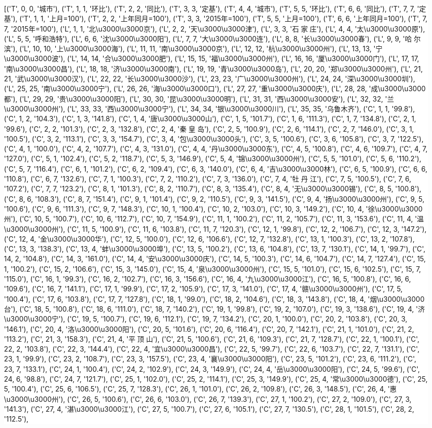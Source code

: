 [('T', 0, 0, '城市'), ('T', 1, 1, '环比'), ('T', 2, 2, '同比'), ('T', 3, 3, '定基'), ('T', 4, 4, '城市'), ('T', 5, 5, '环比'), ('T', 6, 6, '同比'), ('T', 7, 7, '定基'), ('T', 1, 1, '上月=100'), ('T', 2, 2, '上年同月=100'), ('T', 3, 3, '2015年=100'), ('T', 5, 5, '上月=100'), ('T', 6, 6, '上年同月=100'), ('T', 7, 7, '2015年=100'), ('L', 1, 1, '北\u3000\u3000京'), ('L', 2, 2, '天\u3000\u3000津'), ('L', 3, 3, '石 家 庄'), ('L', 4, 4, '太\u3000\u3000原'), ('L', 5, 5, '呼和浩特'), ('L', 6, 6, '沈\u3000\u3000阳'), ('L', 7, 7, '大\u3000\u3000连'), ('L', 8, 8, '长\u3000\u3000春'), ('L', 9, 9, '哈 尔 滨'), ('L', 10, 10, '上\u3000\u3000海'), ('L', 11, 11, '南\u3000\u3000京'), ('L', 12, 12, '杭\u3000\u3000州'), ('L', 13, 13, '宁\u3000\u3000波'), ('L', 14, 14, '合\u3000\u3000肥'), ('L', 15, 15, '福\u3000\u3000州'), ('L', 16, 16, '厦\u3000\u3000门'), ('L', 17, 17, '南\u3000\u3000昌'), ('L', 18, 18, '济\u3000\u3000南'), ('L', 19, 19, '青\u3000\u3000岛'), ('L', 20, 20, '郑\u3000\u3000州'), ('L', 21, 21, '武\u3000\u3000汉'), ('L', 22, 22, '长\u3000\u3000沙'), ('L', 23, 23, '广\u3000\u3000州'), ('L', 24, 24, '深\u3000\u3000圳'), ('L', 25, 25, '南\u3000\u3000宁'), ('L', 26, 26, '海\u3000\u3000口'), ('L', 27, 27, '重\u3000\u3000庆'), ('L', 28, 28, '成\u3000\u3000都'), ('L', 29, 29, '贵\u3000\u3000阳'), ('L', 30, 30, '昆\u3000\u3000明'), ('L', 31, 31, '西\u3000\u3000安'), ('L', 32, 32, '兰\u3000\u3000州'), ('L', 33, 33, '西\u3000\u3000宁'), ('L', 34, 34, '银\u3000\u3000川'), ('L', 35, 35, '乌鲁木齐'), ('C', 1, 1, '99.8'), ('C', 1, 2, '104.3'), ('C', 1, 3, '141.8'), ('C', 1, 4, '唐\u3000\u3000山'), ('C', 1, 5, '101.7'), ('C', 1, 6, '111.3'), ('C', 1, 7, '134.8'), ('C', 2, 1, '99.6'), ('C', 2, 2, '101.3'), ('C', 2, 3, '132.8'), ('C', 2, 4, '秦 皇 岛'), ('C', 2, 5, '100.9'), ('C', 2, 6, '114.1'), ('C', 2, 7, '146.0'), ('C', 3, 1, '100.5'), ('C', 3, 2, '113.1'), ('C', 3, 3, '154.7'), ('C', 3, 4, '包\u3000\u3000头'), ('C', 3, 5, '100.6'), ('C', 3, 6, '105.8'), ('C', 3, 7, '122.5'), ('C', 4, 1, '100.0'), ('C', 4, 2, '107.7'), ('C', 4, 3, '131.0'), ('C', 4, 4, '丹\u3000\u3000东'), ('C', 4, 5, '100.8'), ('C', 4, 6, '109.7'), ('C', 4, 7, '127.0'), ('C', 5, 1, '102.4'), ('C', 5, 2, '118.7'), ('C', 5, 3, '146.9'), ('C', 5, 4, '锦\u3000\u3000州'), ('C', 5, 5, '101.0'), ('C', 5, 6, '110.2'), ('C', 5, 7, '116.4'), ('C', 6, 1, '101.2'), ('C', 6, 2, '109.4'), ('C', 6, 3, '140.0'), ('C', 6, 4, '吉\u3000\u3000林'), ('C', 6, 5, '100.9'), ('C', 6, 6, '110.8'), ('C', 6, 7, '132.6'), ('C', 7, 1, '100.3'), ('C', 7, 2, '110.2'), ('C', 7, 3, '136.0'), ('C', 7, 4, '牡 丹 江'), ('C', 7, 5, '100.5'), ('C', 7, 6, '107.2'), ('C', 7, 7, '123.2'), ('C', 8, 1, '101.3'), ('C', 8, 2, '110.7'), ('C', 8, 3, '135.4'), ('C', 8, 4, '无\u3000\u3000锡'), ('C', 8, 5, '100.8'), ('C', 8, 6, '108.3'), ('C', 8, 7, '151.4'), ('C', 9, 1, '101.4'), ('C', 9, 2, '110.5'), ('C', 9, 3, '141.5'), ('C', 9, 4, '扬\u3000\u3000州'), ('C', 9, 5, '100.6'), ('C', 9, 6, '111.3'), ('C', 9, 7, '148.3'), ('C', 10, 1, '100.4'), ('C', 10, 2, '103.0'), ('C', 10, 3, '149.2'), ('C', 10, 4, '徐\u3000\u3000州'), ('C', 10, 5, '100.7'), ('C', 10, 6, '112.7'), ('C', 10, 7, '154.9'), ('C', 11, 1, '100.2'), ('C', 11, 2, '105.7'), ('C', 11, 3, '153.6'), ('C', 11, 4, '温\u3000\u3000州'), ('C', 11, 5, '100.9'), ('C', 11, 6, '103.8'), ('C', 11, 7, '120.3'), ('C', 12, 1, '99.8'), ('C', 12, 2, '106.7'), ('C', 12, 3, '147.2'), ('C', 12, 4, '金\u3000\u3000华'), ('C', 12, 5, '100.0'), ('C', 12, 6, '106.6'), ('C', 12, 7, '132.8'), ('C', 13, 1, '100.3'), ('C', 13, 2, '107.8'), ('C', 13, 3, '138.3'), ('C', 13, 4, '蚌\u3000\u3000埠'), ('C', 13, 5, '100.2'), ('C', 13, 6, '104.8'), ('C', 13, 7, '130.1'), ('C', 14, 1, '99.7'), ('C', 14, 2, '104.8'), ('C', 14, 3, '161.0'), ('C', 14, 4, '安\u3000\u3000庆'), ('C', 14, 5, '100.3'), ('C', 14, 6, '104.7'), ('C', 14, 7, '127.4'), ('C', 15, 1, '100.2'), ('C', 15, 2, '106.6'), ('C', 15, 3, '145.0'), ('C', 15, 4, '泉\u3000\u3000州'), ('C', 15, 5, '101.0'), ('C', 15, 6, '102.5'), ('C', 15, 7, '115.0'), ('C', 16, 1, '99.3'), ('C', 16, 2, '102.7'), ('C', 16, 3, '156.6'), ('C', 16, 4, '九\u3000\u3000江'), ('C', 16, 5, '100.8'), ('C', 16, 6, '109.6'), ('C', 16, 7, '141.1'), ('C', 17, 1, '99.9'), ('C', 17, 2, '105.9'), ('C', 17, 3, '141.0'), ('C', 17, 4, '赣\u3000\u3000州'), ('C', 17, 5, '100.4'), ('C', 17, 6, '103.8'), ('C', 17, 7, '127.8'), ('C', 18, 1, '99.0'), ('C', 18, 2, '104.6'), ('C', 18, 3, '143.8'), ('C', 18, 4, '烟\u3000\u3000台'), ('C', 18, 5, '100.8'), ('C', 18, 6, '111.0'), ('C', 18, 7, '140.2'), ('C', 19, 1, '99.8'), ('C', 19, 2, '107.0'), ('C', 19, 3, '138.6'), ('C', 19, 4, '济\u3000\u3000宁'), ('C', 19, 5, '100.7'), ('C', 19, 6, '112.1'), ('C', 19, 7, '134.2'), ('C', 20, 1, '100.0'), ('C', 20, 2, '103.8'), ('C', 20, 3, '146.1'), ('C', 20, 4, '洛\u3000\u3000阳'), ('C', 20, 5, '101.6'), ('C', 20, 6, '116.4'), ('C', 20, 7, '142.1'), ('C', 21, 1, '101.0'), ('C', 21, 2, '113.2'), ('C', 21, 3, '158.3'), ('C', 21, 4, '平 顶 山'), ('C', 21, 5, '100.6'), ('C', 21, 6, '109.3'), ('C', 21, 7, '128.7'), ('C', 22, 1, '100.1'), ('C', 22, 2, '103.8'), ('C', 22, 3, '144.4'), ('C', 22, 4, '宜\u3000\u3000昌'), ('C', 22, 5, '99.7'), ('C', 22, 6, '103.7'), ('C', 22, 7, '131.1'), ('C', 23, 1, '99.9'), ('C', 23, 2, '108.7'), ('C', 23, 3, '157.5'), ('C', 23, 4, '襄\u3000\u3000阳'), ('C', 23, 5, '101.2'), ('C', 23, 6, '111.2'), ('C', 23, 7, '133.1'), ('C', 24, 1, '100.4'), ('C', 24, 2, '102.9'), ('C', 24, 3, '149.9'), ('C', 24, 4, '岳\u3000\u3000阳'), ('C', 24, 5, '99.6'), ('C', 24, 6, '98.8'), ('C', 24, 7, '121.7'), ('C', 25, 1, '102.0'), ('C', 25, 2, '114.1'), ('C', 25, 3, '149.9'), ('C', 25, 4, '常\u3000\u3000德'), ('C', 25, 5, '100.4'), ('C', 25, 6, '106.5'), ('C', 25, 7, '128.3'), ('C', 26, 1, '101.0'), ('C', 26, 2, '109.8'), ('C', 26, 3, '148.5'), ('C', 26, 4, '惠\u3000\u3000州'), ('C', 26, 5, '100.6'), ('C', 26, 6, '103.0'), ('C', 26, 7, '139.3'), ('C', 27, 1, '100.2'), ('C', 27, 2, '109.0'), ('C', 27, 3, '141.3'), ('C', 27, 4, '湛\u3000\u3000江'), ('C', 27, 5, '100.7'), ('C', 27, 6, '105.1'), ('C', 27, 7, '130.5'), ('C', 28, 1, '101.5'), ('C', 28, 2, '112.5'),